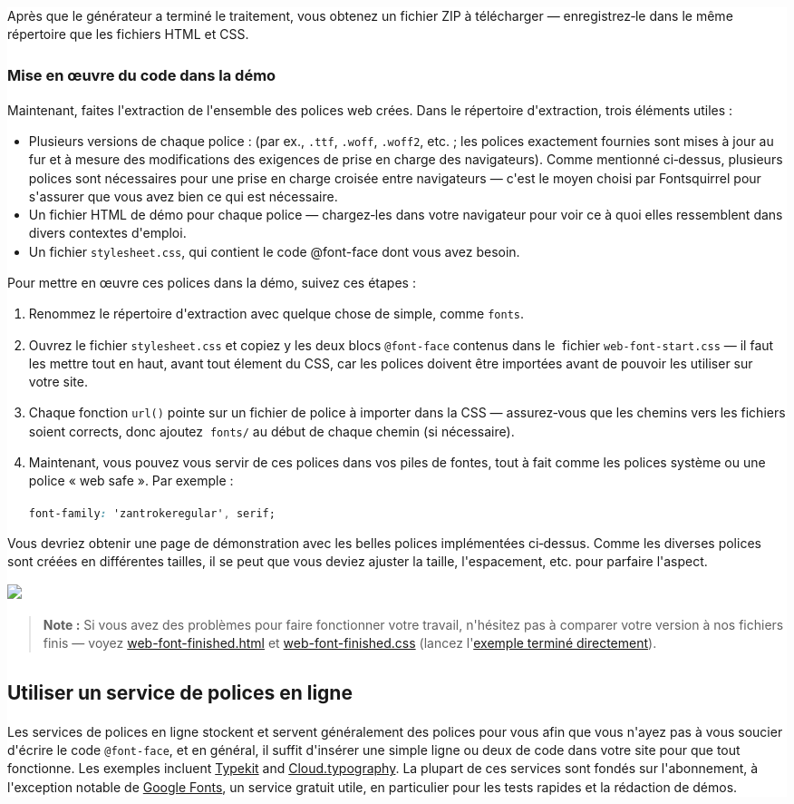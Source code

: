 Après que le générateur a terminé le traitement, vous obtenez un fichier ZIP à télécharger — enregistrez‑le dans le même répertoire que les fichiers HTML et CSS.

### Mise en œuvre du code dans la démo

Maintenant, faites l'extraction de l'ensemble des polices web crées. Dans le répertoire d'extraction, trois éléments utiles :

- Plusieurs versions de chaque police&nbsp;: (par ex., `.ttf`, `.woff`, `.woff2`, etc. ; les polices exactement fournies sont mises à jour au fur et à mesure des modifications des exigences de prise en charge des navigateurs). Comme mentionné ci‑dessus, plusieurs polices sont nécessaires pour une prise en charge croisée entre navigateurs — c'est le moyen choisi par Fontsquirrel pour s'assurer que vous avez bien ce qui est nécessaire.
- Un fichier HTML de démo pour chaque police — chargez‑les dans votre navigateur pour voir ce à quoi elles ressemblent dans divers contextes d'emploi.
- Un fichier `stylesheet.css`, qui contient le code @font-face dont vous avez besoin.

Pour mettre en œuvre ces polices dans la démo, suivez ces étapes&nbsp;:

1.  Renommez le répertoire d'extraction avec quelque chose de simple, comme `fonts`.
2.  Ouvrez le fichier `stylesheet.css` et copiez y les deux blocs `@font-face` contenus dans le  fichier `web-font-start.css` — il faut les mettre tout en haut, avant tout élement du CSS, car les polices doivent être importées avant de pouvoir les utiliser sur votre site.
3.  Chaque fonction `url()` pointe sur un fichier de police à importer dans la CSS — assurez‑vous que les chemins vers les fichiers soient corrects, donc ajoutez  `fonts/` au début de chaque chemin (si nécessaire).
4.  Maintenant, vous pouvez vous servir de ces polices dans vos piles de fontes, tout à fait comme les polices système ou une police «&nbsp;web safe ». Par exemple&nbsp;:

    ```css
    font-family: 'zantrokeregular', serif;
    ```

Vous devriez obtenir une page de démonstration avec les belles polices implémentées ci‑dessus. Comme les diverses polices sont créées en différentes tailles, il se peut que vous deviez ajuster la taille, l'espacement, etc. pour parfaire l'aspect.

![](web-font-example.png)

> **Note :** Si vous avez des problèmes pour faire fonctionner votre travail, n'hésitez pas à comparer votre version à nos fichiers finis — voyez [web-font-finished.html](https://github.com/mdn/learning-area/blob/master/css/styling-text/web-fonts/web-font-finished.html) et [web-font-finished.css](https://github.com/mdn/learning-area/blob/master/css/styling-text/web-fonts/web-font-finished.css) (lancez l'[exemple terminé directement](http://mdn.github.io/learning-area/css/styling-text/web-fonts/web-font-finished.html)).

## Utiliser un service de polices en ligne

Les services de polices en ligne stockent et servent généralement des polices pour vous afin que vous n'ayez pas à vous soucier d'écrire le code `@font-face`, et en général, il suffit d'insérer une simple ligne ou deux de code dans votre site pour que tout fonctionne. Les exemples incluent [Typekit](https://typekit.com/) and [Cloud.typography](http://www.typography.com/cloud/welcome/). La plupart de ces services sont fondés sur l'abonnement, à l'exception notable de [Google Fonts](https://www.google.com/fonts), un service gratuit utile, en particulier pour les tests rapides et la rédaction de démos.
